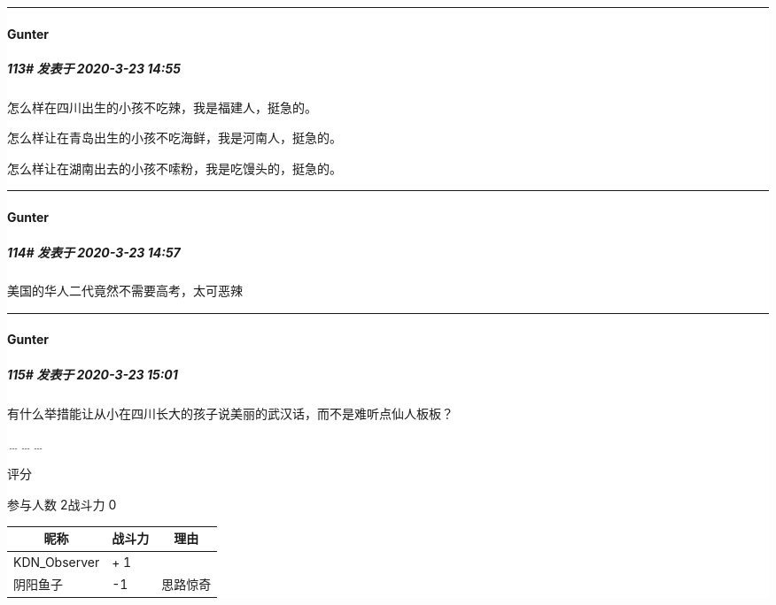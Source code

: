 


-----

####  Gunter  
##### 113#       发表于 2020-3-23 14:55




怎么样在四川出生的小孩不吃辣，我是福建人，挺急的。

怎么样让在青岛出生的小孩不吃海鲜，我是河南人，挺急的。

怎么样让在湖南出去的小孩不嗦粉，我是吃馒头的，挺急的。







-----

####  Gunter  
##### 114#       发表于 2020-3-23 14:57




美国的华人二代竟然不需要高考，太可恶辣







-----

####  Gunter  
##### 115#       发表于 2020-3-23 15:01




有什么举措能让从小在四川长大的孩子说美丽的武汉话，而不是难听点仙人板板？



﹍﹍﹍

评分





 参与人数 2战斗力 0

|昵称|战斗力|理由|
|----|---|---|
| KDN_Observer| + 1||
| 阴阳鱼子|-1|思路惊奇|


